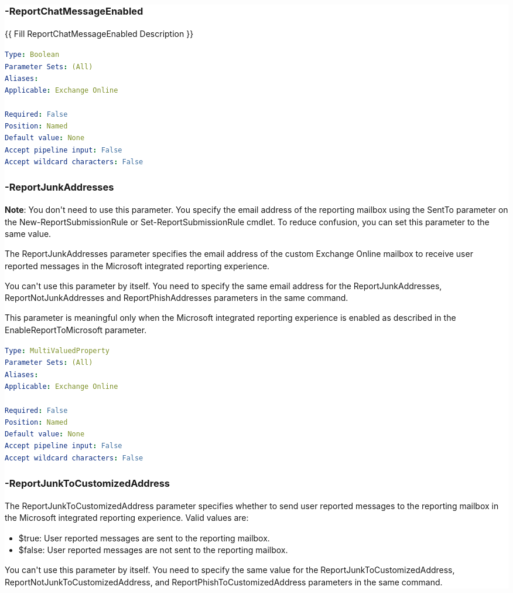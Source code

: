 ### -ReportChatMessageEnabled
{{ Fill ReportChatMessageEnabled Description }}

```yaml
Type: Boolean
Parameter Sets: (All)
Aliases:
Applicable: Exchange Online

Required: False
Position: Named
Default value: None
Accept pipeline input: False
Accept wildcard characters: False
```

### -ReportJunkAddresses
**Note**: You don't need to use this parameter. You specify the email address of the reporting mailbox using the SentTo parameter on the New-ReportSubmissionRule or Set-ReportSubmissionRule cmdlet. To reduce confusion, you can set this parameter to the same value.

The ReportJunkAddresses parameter specifies the email address of the custom Exchange Online mailbox to receive user reported messages in the Microsoft integrated reporting experience.

You can't use this parameter by itself. You need to specify the same email address for the ReportJunkAddresses, ReportNotJunkAddresses and ReportPhishAddresses parameters in the same command.

This parameter is meaningful only when the Microsoft integrated reporting experience is enabled as described in the EnableReportToMicrosoft parameter.

```yaml
Type: MultiValuedProperty
Parameter Sets: (All)
Aliases:
Applicable: Exchange Online

Required: False
Position: Named
Default value: None
Accept pipeline input: False
Accept wildcard characters: False
```

### -ReportJunkToCustomizedAddress
The ReportJunkToCustomizedAddress parameter specifies whether to send user reported messages to the reporting mailbox in the Microsoft integrated reporting experience. Valid values are:

- $true: User reported messages are sent to the reporting mailbox.
- $false: User reported messages are not sent to the reporting mailbox.

You can't use this parameter by itself. You need to specify the same value for the ReportJunkToCustomizedAddress, ReportNotJunkToCustomizedAddress, and ReportPhishToCustomizedAddress parameters in the same command.

